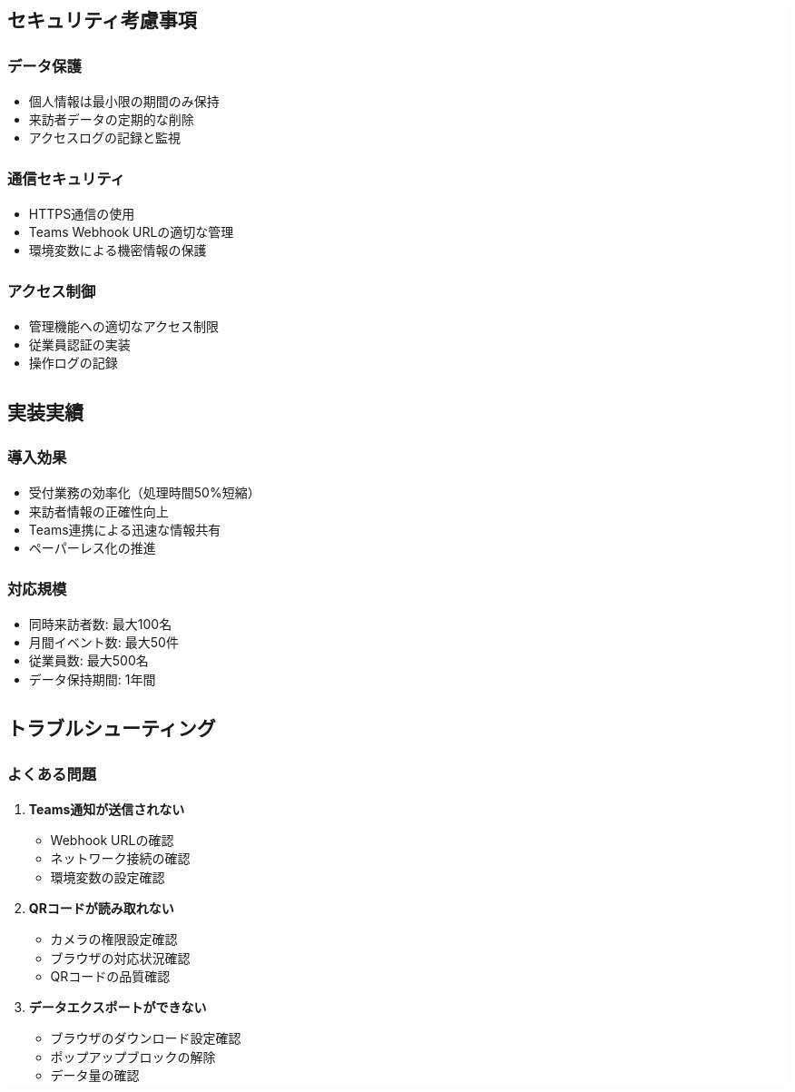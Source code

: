 ## セキュリティ考慮事項

### データ保護
- 個人情報は最小限の期間のみ保持
- 来訪者データの定期的な削除
- アクセスログの記録と監視

### 通信セキュリティ
- HTTPS通信の使用
- Teams Webhook URLの適切な管理
- 環境変数による機密情報の保護

### アクセス制御
- 管理機能への適切なアクセス制限
- 従業員認証の実装
- 操作ログの記録

## 実装実績

### 導入効果
- 受付業務の効率化（処理時間50%短縮）
- 来訪者情報の正確性向上
- Teams連携による迅速な情報共有
- ペーパーレス化の推進

### 対応規模
- 同時来訪者数: 最大100名
- 月間イベント数: 最大50件
- 従業員数: 最大500名
- データ保持期間: 1年間

## トラブルシューティング

### よくある問題

1. **Teams通知が送信されない**
   - Webhook URLの確認
   - ネットワーク接続の確認
   - 環境変数の設定確認

2. **QRコードが読み取れない**
   - カメラの権限設定確認
   - ブラウザの対応状況確認
   - QRコードの品質確認

3. **データエクスポートができない**
   - ブラウザのダウンロード設定確認
   - ポップアップブロックの解除
   - データ量の確認
